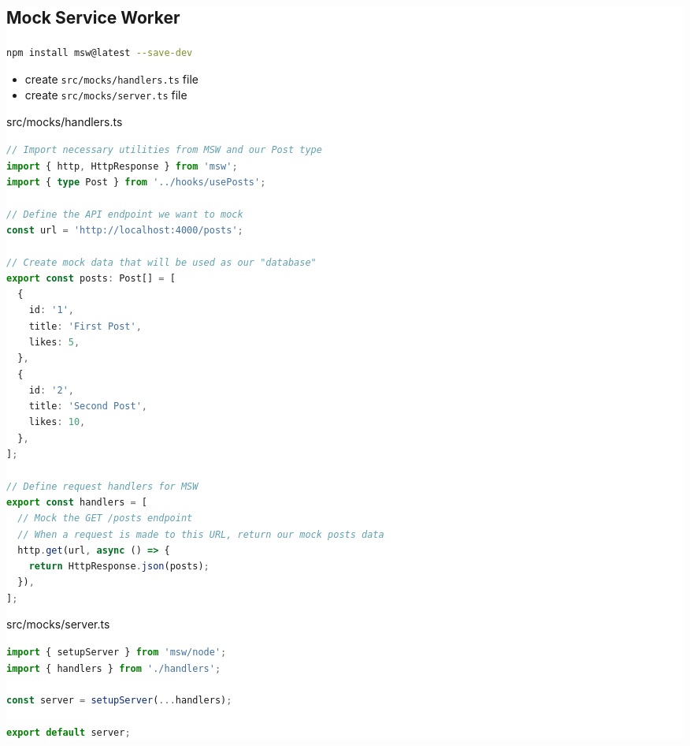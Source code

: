 ```tsx
```

## Mock Service Worker

```bash
npm install msw@latest --save-dev
```

- create `src/mocks/handlers.ts` file
- create `src/mocks/server.ts` file

src/mocks/handlers.ts

```ts
// Import necessary utilities from MSW and our Post type
import { http, HttpResponse } from 'msw';
import { type Post } from '../hooks/usePosts';

// Define the API endpoint we want to mock
const url = 'http://localhost:4000/posts';

// Create mock data that will be used as our "database"
export const posts: Post[] = [
  {
    id: '1',
    title: 'First Post',
    likes: 5,
  },
  {
    id: '2',
    title: 'Second Post',
    likes: 10,
  },
];

// Define request handlers for MSW
export const handlers = [
  // Mock the GET /posts endpoint
  // When a request is made to this URL, return our mock posts data
  http.get(url, async () => {
    return HttpResponse.json(posts);
  }),
];
```

src/mocks/server.ts

```ts
import { setupServer } from 'msw/node';
import { handlers } from './handlers';

const server = setupServer(...handlers);

export default server;
```
